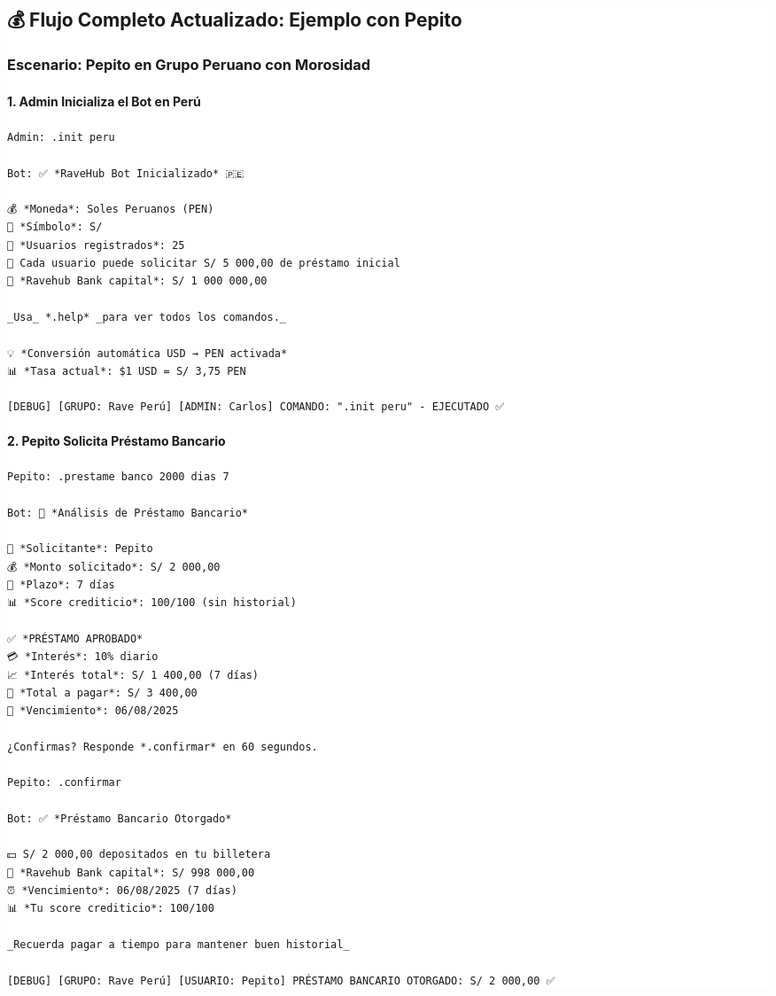 ## 💰 Flujo Completo Actualizado: Ejemplo con Pepito

### Escenario: Pepito en Grupo Peruano con Morosidad

#### 1. Admin Inicializa el Bot en Perú

```
Admin: .init peru

Bot: ✅ *RaveHub Bot Inicializado* 🇵🇪

💰 *Moneda*: Soles Peruanos (PEN)
💱 *Símbolo*: S/
👥 *Usuarios registrados*: 25 
🎁 Cada usuario puede solicitar S/ 5 000,00 de préstamo inicial
🏦 *Ravehub Bank capital*: S/ 1 000 000,00

_Usa_ *.help* _para ver todos los comandos._

💡 *Conversión automática USD → PEN activada*
📊 *Tasa actual*: $1 USD = S/ 3,75 PEN

[DEBUG] [GRUPO: Rave Perú] [ADMIN: Carlos] COMANDO: ".init peru" - EJECUTADO ✅
```

#### 2. Pepito Solicita Préstamo Bancario

```
Pepito: .prestame banco 2000 dias 7

Bot: 🏦 *Análisis de Préstamo Bancario*

👤 *Solicitante*: Pepito
💰 *Monto solicitado*: S/ 2 000,00  
📅 *Plazo*: 7 días
📊 *Score crediticio*: 100/100 (sin historial)

✅ *PRÉSTAMO APROBADO*
💳 *Interés*: 10% diario
📈 *Interés total*: S/ 1 400,00 (7 días)
💸 *Total a pagar*: S/ 3 400,00
📅 *Vencimiento*: 06/08/2025

¿Confirmas? Responde *.confirmar* en 60 segundos.

Pepito: .confirmar

Bot: ✅ *Préstamo Bancario Otorgado*

💵 S/ 2 000,00 depositados en tu billetera
🏦 *Ravehub Bank capital*: S/ 998 000,00
⏰ *Vencimiento*: 06/08/2025 (7 días)
📊 *Tu score crediticio*: 100/100

_Recuerda pagar a tiempo para mantener buen historial_

[DEBUG] [GRUPO: Rave Perú] [USUARIO: Pepito] PRÉSTAMO BANCARIO OTORGADO: S/ 2 000,00 ✅
```
